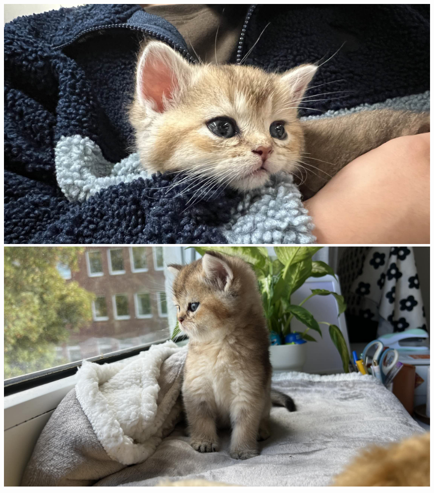 <img src="../assets/img/161672669562_.pic.jpg" width="100%">

<img src="../assets/img/171672669564_.pic.jpg" width="100%">
